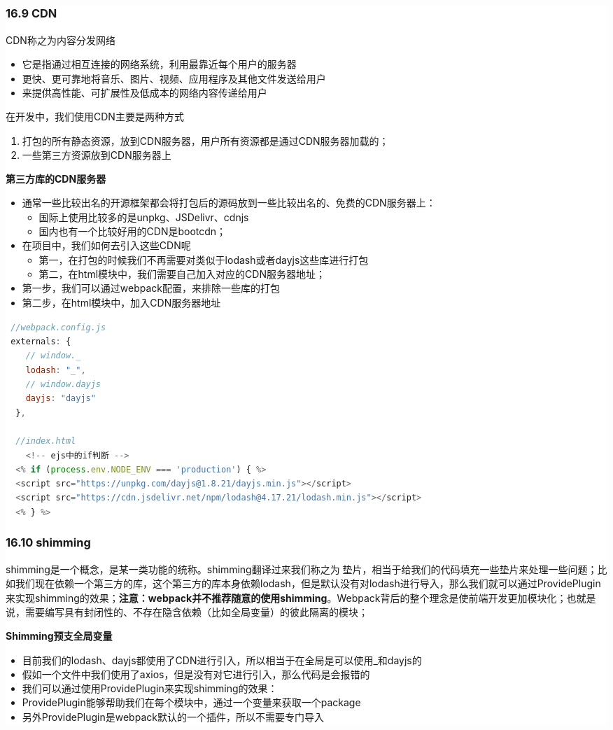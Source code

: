 ### 16.9 CDN

CDN称之为内容分发网络

- 它是指通过相互连接的网络系统，利用最靠近每个用户的服务器
- 更快、更可靠地将音乐、图片、视频、应用程序及其他文件发送给用户
- 来提供高性能、可扩展性及低成本的网络内容传递给用户

在开发中，我们使用CDN主要是两种方式

1. 打包的所有静态资源，放到CDN服务器，用户所有资源都是通过CDN服务器加载的；
2. 一些第三方资源放到CDN服务器上

**第三方库的CDN服务器**

- 通常一些比较出名的开源框架都会将打包后的源码放到一些比较出名的、免费的CDN服务器上：
  - 国际上使用比较多的是unpkg、JSDelivr、cdnjs
  - 国内也有一个比较好用的CDN是bootcdn；
- 在项目中，我们如何去引入这些CDN呢
  - 第一，在打包的时候我们不再需要对类似于lodash或者dayjs这些库进行打包
  - 第二，在html模块中，我们需要自己加入对应的CDN服务器地址；
- 第一步，我们可以通过webpack配置，来排除一些库的打包
- 第二步，在html模块中，加入CDN服务器地址

```js
 //webpack.config.js
 externals: {
    // window._
    lodash: "_",
    // window.dayjs
    dayjs: "dayjs"
  },
  
  //index.html
    <!-- ejs中的if判断 -->
  <% if (process.env.NODE_ENV === 'production') { %> 
  <script src="https://unpkg.com/dayjs@1.8.21/dayjs.min.js"></script>
  <script src="https://cdn.jsdelivr.net/npm/lodash@4.17.21/lodash.min.js"></script>
  <% } %> 
```

### 16.10 shimming

 shimming是一个概念，是某一类功能的统称。shimming翻译过来我们称之为 垫片，相当于给我们的代码填充一些垫片来处理一些问题；比如我们现在依赖一个第三方的库，这个第三方的库本身依赖lodash，但是默认没有对lodash进行导入，那么我们就可以通过ProvidePlugin来实现shimming的效果；**注意：webpack并不推荐随意的使用shimming**。Webpack背后的整个理念是使前端开发更加模块化；也就是说，需要编写具有封闭性的、不存在隐含依赖（比如全局变量）的彼此隔离的模块；

**Shimming预支全局变量**

- 目前我们的lodash、dayjs都使用了CDN进行引入，所以相当于在全局是可以使用_和dayjs的
- 假如一个文件中我们使用了axios，但是没有对它进行引入，那么代码是会报错的
- 我们可以通过使用ProvidePlugin来实现shimming的效果：
- ProvidePlugin能够帮助我们在每个模块中，通过一个变量来获取一个package
- 另外ProvidePlugin是webpack默认的一个插件，所以不需要专门导入

